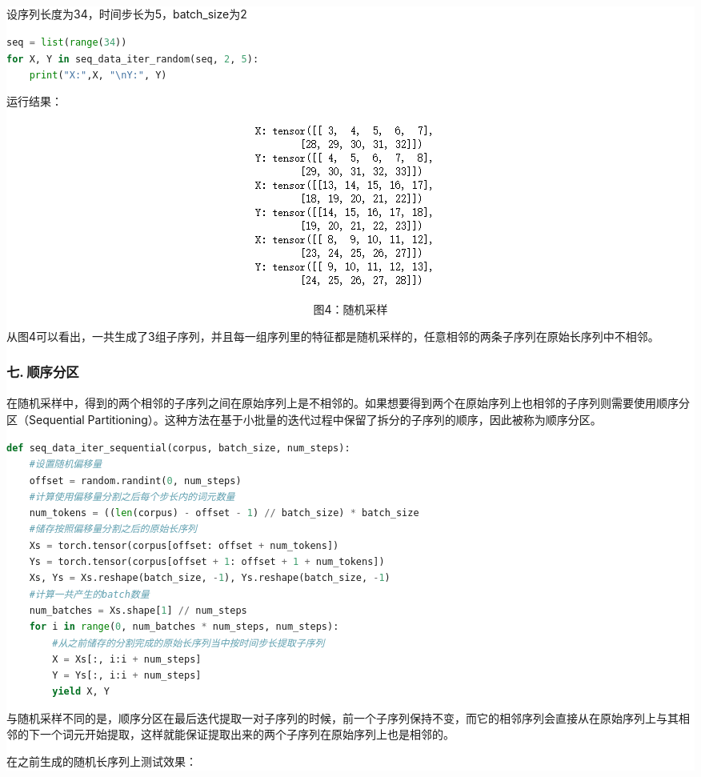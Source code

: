 
设序列长度为34，时间步长为5，batch_size为2
```python
seq = list(range(34))
for X, Y in seq_data_iter_random(seq, 2, 5):
    print("X:",X, "\nY:", Y)
```
运行结果：

<div align=center>
<img src="https://github.com/pod2c/Machine_Learning/blob/87ead1b3081c0ec2111426a0d759b86db694e3c6/%E6%9D%8E%E6%B2%90DeepLearning/%E5%9B%BE%E7%89%87/%E8%AF%AD%E8%A8%80%E6%A8%A1%E5%9E%8B/fig4.png"/></br>
图4：随机采样
</div>

从图4可以看出，一共生成了3组子序列，并且每一组序列里的特征都是随机采样的，任意相邻的两条子序列在原始长序列中不相邻。

### 七. 顺序分区
在随机采样中，得到的两个相邻的子序列之间在原始序列上是不相邻的。如果想要得到两个在原始序列上也相邻的子序列则需要使用顺序分区（Sequential Partitioning）。这种方法在基于小批量的迭代过程中保留了拆分的子序列的顺序，因此被称为顺序分区。
```python
def seq_data_iter_sequential(corpus, batch_size, num_steps):
    #设置随机偏移量
    offset = random.randint(0, num_steps) 
    #计算使用偏移量分割之后每个步长内的词元数量
    num_tokens = ((len(corpus) - offset - 1) // batch_size) * batch_size 
    #储存按照偏移量分割之后的原始长序列
    Xs = torch.tensor(corpus[offset: offset + num_tokens])
    Ys = torch.tensor(corpus[offset + 1: offset + 1 + num_tokens])
    Xs, Ys = Xs.reshape(batch_size, -1), Ys.reshape(batch_size, -1)
    #计算一共产生的batch数量
    num_batches = Xs.shape[1] // num_steps
    for i in range(0, num_batches * num_steps, num_steps):
        #从之前储存的分割完成的原始长序列当中按时间步长提取子序列
        X = Xs[:, i:i + num_steps]
        Y = Ys[:, i:i + num_steps]
        yield X, Y
```
与随机采样不同的是，顺序分区在最后迭代提取一对子序列的时候，前一个子序列保持不变，而它的相邻序列会直接从在原始序列上与其相邻的下一个词元开始提取，这样就能保证提取出来的两个子序列在原始序列上也是相邻的。

在之前生成的随机长序列上测试效果：
